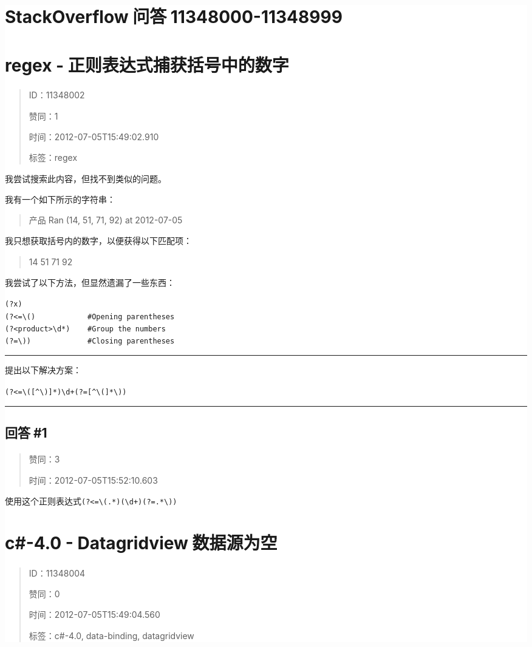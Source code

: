 # StackOverflow 问答 11348000-11348999

# regex - 正则表达式捕获括号中的数字

> ID：11348002
> 
> 赞同：1
> 
> 时间：2012-07-05T15:49:02.910
> 
> 标签：regex

我尝试搜索此内容，但找不到类似的问题。

我有一个如下所示的字符串：

> 产品 Ran (14, 51, 71, 92) at 2012-07-05

我只想获取括号内的数字，以便获得以下匹配项：

> 14 51 71 92

我尝试了以下方法，但显然遗漏了一些东西：

```
(?x)
(?<=\()            #Opening parentheses
(?<product>\d*)    #Group the numbers
(?=\))             #Closing parentheses 
```

* * *

提出以下解决方案：

```
(?<=\([^\)]*)\d+(?=[^\(]*\)) 
```

* * *

## 回答 #1

> 赞同：3
> 
> 时间：2012-07-05T15:52:10.603

使用这个正则表达式`(?<=\(.*)(\d+)(?=.*\))`

# c#-4.0 - Datagridview 数据源为空

> ID：11348004
> 
> 赞同：0
> 
> 时间：2012-07-05T15:49:04.560
> 
> 标签：c#-4.0, data-binding, datagridview
